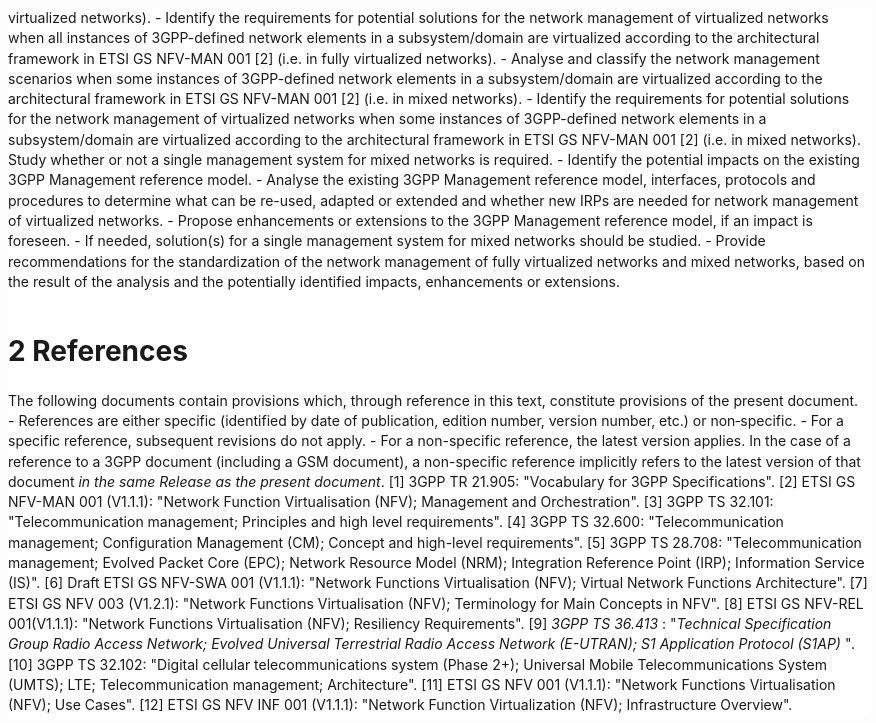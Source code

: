 virtualized networks).
\- Identify the requirements for potential solutions for the network
management of virtualized networks when all instances of 3GPP-defined network
elements in a subsystem/domain are virtualized according to the architectural
framework in ETSI GS NFV-MAN 001 [2] (i.e. in fully virtualized networks).
\- Analyse and classify the network management scenarios when some instances
of 3GPP-defined network elements in a subsystem/domain are virtualized
according to the architectural framework in ETSI GS NFV-MAN 001 [2] (i.e. in
mixed networks).
\- Identify the requirements for potential solutions for the network
management of virtualized networks when some instances of 3GPP-defined network
elements in a subsystem/domain are virtualized according to the architectural
framework in ETSI GS NFV-MAN 001 [2] (i.e. in mixed networks). Study whether
or not a single management system for mixed networks is required.
\- Identify the potential impacts on the existing 3GPP Management reference
model.
\- Analyse the existing 3GPP Management reference model, interfaces, protocols
and procedures to determine what can be re-used, adapted or extended and
whether new IRPs are needed for network management of virtualized networks.
\- Propose enhancements or extensions to the 3GPP Management reference model,
if an impact is foreseen.
\- If needed, solution(s) for a single management system for mixed networks
should be studied.
\- Provide recommendations for the standardization of the network management
of fully virtualized networks and mixed networks, based on the result of the
analysis and the potentially identified impacts, enhancements or extensions.
# 2 References
The following documents contain provisions which, through reference in this
text, constitute provisions of the present document.
\- References are either specific (identified by date of publication, edition
number, version number, etc.) or non‑specific.
\- For a specific reference, subsequent revisions do not apply.
\- For a non-specific reference, the latest version applies. In the case of a
reference to a 3GPP document (including a GSM document), a non-specific
reference implicitly refers to the latest version of that document _in the
same Release as the present document_.
[1] 3GPP TR 21.905: \"Vocabulary for 3GPP Specifications\".
[2] ETSI GS NFV-MAN 001 (V1.1.1): \"Network Function Virtualisation (NFV);
Management and Orchestration\".
[3] 3GPP TS 32.101: \"Telecommunication management; Principles and high level
requirements\".
[4] 3GPP TS 32.600: \"Telecommunication management; Configuration Management
(CM); Concept and high-level requirements\".
[5] 3GPP TS 28.708: \"Telecommunication management; Evolved Packet Core (EPC);
Network Resource Model (NRM); Integration Reference Point (IRP); Information
Service (IS)\".
[6] Draft ETSI GS NFV-SWA 001 (V1.1.1): \"Network Functions Virtualisation
(NFV); Virtual Network Functions Architecture\".
[7] ETSI GS NFV 003 (V1.2.1): \"Network Functions Virtualisation (NFV);
Terminology for Main Concepts in NFV\".
[8] ETSI GS NFV-REL 001(V1.1.1): \"Network Functions Virtualisation (NFV);
Resiliency Requirements\".
[9] _3GPP TS 36.413_ : \"_Technical Specification Group Radio Access Network;
Evolved Universal Terrestrial Radio Access Network (E-UTRAN); S1 Application
Protocol (S1AP)_ \"_._
[10] 3GPP TS 32.102: \"Digital cellular telecommunications system (Phase 2+);
Universal Mobile Telecommunications System (UMTS); LTE; Telecommunication
management; Architecture\".
[11] ETSI GS NFV 001 (V1.1.1): \"Network Functions Virtualisation (NFV); Use
Cases\".
[12] ETSI GS NFV INF 001 (V1.1.1): \"Network Function Virtualization (NFV);
Infrastructure Overview\".